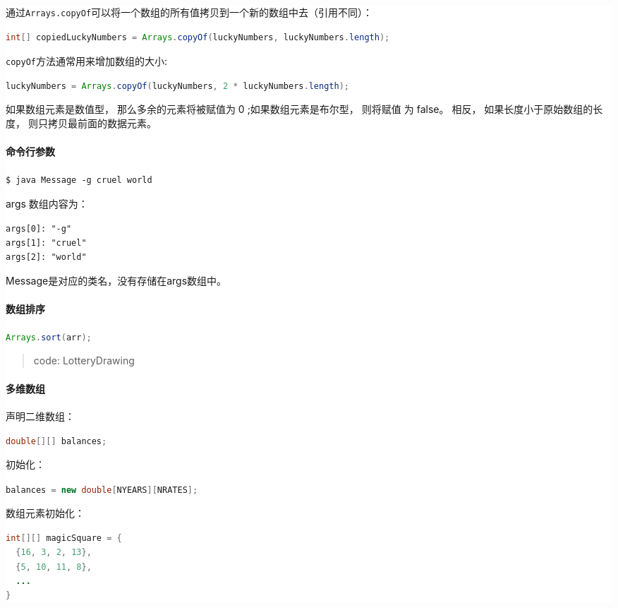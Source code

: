 通过`Arrays.copyOf`可以将一个数组的所有值拷贝到一个新的数组中去（引用不同）：

```java
int[] copiedLuckyNumbers = Arrays.copyOf(luckyNumbers, luckyNumbers.length);
```



`copyOf`方法通常用来增加数组的大小:

```java
luckyNumbers = Arrays.copyOf(luckyNumbers, 2 * luckyNumbers.length);
```

如果数组元素是数值型， 那么多余的元素将被赋值为 0 ;如果数组元素是布尔型， 则将赋值 为 false。 相反， 如果长度小于原始数组的长度， 则只拷贝最前面的数据元素。



#### 命令行参数

```shell
$ java Message -g cruel world 
```

args 数组内容为：

```
args[0]: "-g"
args[1]: "cruel"
args[2]: "world"
```

Message是对应的类名，没有存储在args数组中。



#### 数组排序

```java
Arrays.sort(arr);
```

> code: LotteryDrawing



#### 多维数组

声明二维数组：

```java
double[][] balances;
```

初始化：

```java
balances = new double[NYEARS][NRATES];
```

数组元素初始化：

```java
int[][] magicSquare = {
  {16, 3, 2, 13},
  {5, 10, 11, 8},
  ...
}
```
